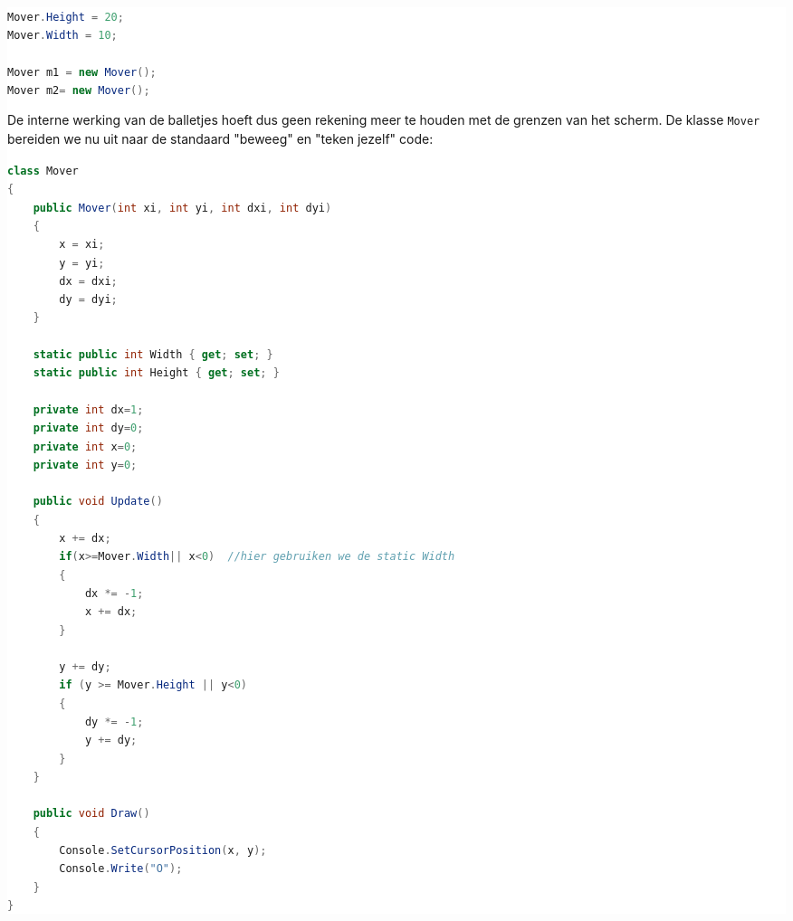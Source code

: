 ```csharp
Mover.Height = 20;
Mover.Width = 10;

Mover m1 = new Mover();
Mover m2= new Mover();
```

De interne werking van de balletjes hoeft dus geen rekening meer te houden met de grenzen van het scherm. De klasse `Mover` bereiden we nu uit naar de standaard "beweeg" en "teken jezelf" code:

```csharp
class Mover
{
    public Mover(int xi, int yi, int dxi, int dyi)
    {
        x = xi;
        y = yi;
        dx = dxi;
        dy = dyi;
    }

    static public int Width { get; set; }
    static public int Height { get; set; }

    private int dx=1;
    private int dy=0;
    private int x=0;
    private int y=0;

    public void Update()
    {
        x += dx;
        if(x>=Mover.Width|| x<0)  //hier gebruiken we de static Width
        {
            dx *= -1;
            x += dx;
        }

        y += dy;
        if (y >= Mover.Height || y<0)
        {
            dy *= -1;
            y += dy;
        }
    }

    public void Draw()
    {
        Console.SetCursorPosition(x, y);
        Console.Write("O");
    }
}
```
